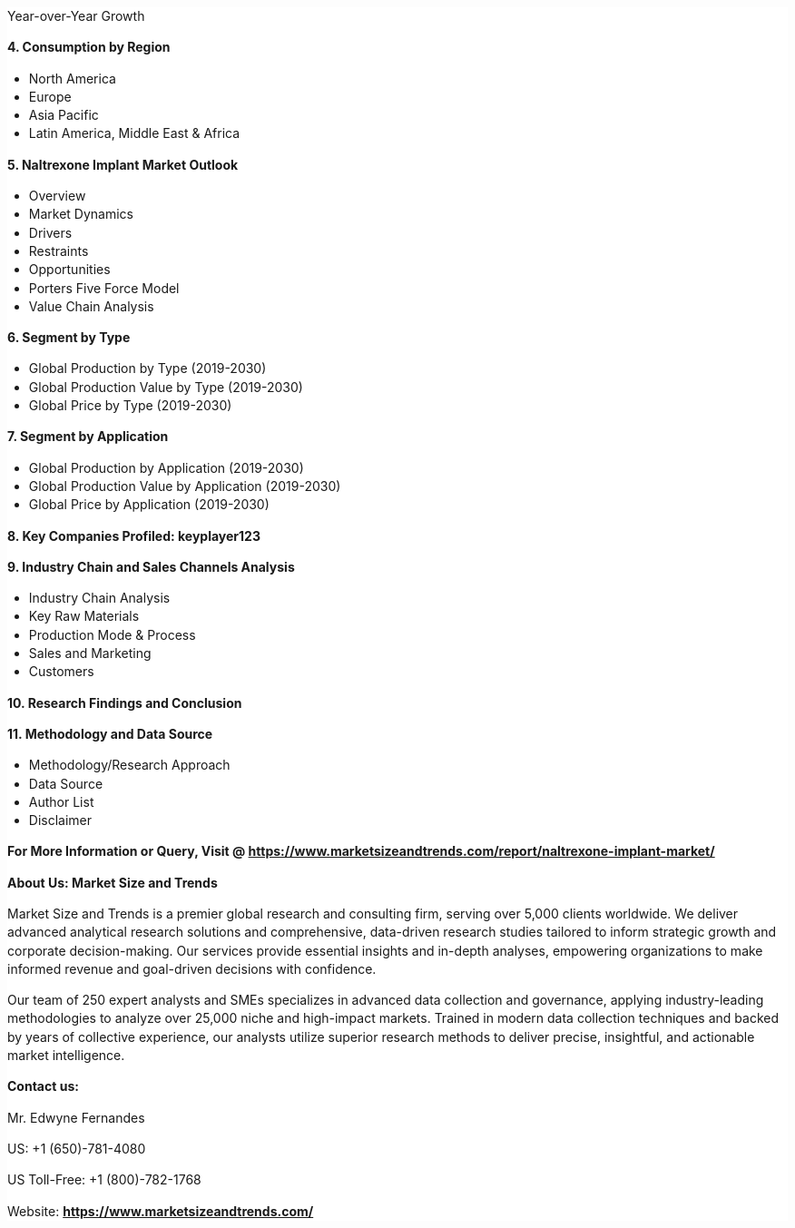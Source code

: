 Year-over-Year Growth</li></ul><p><strong>4. Consumption by Region</strong></p><ul><li>North America</li><li>Europe</li><li>Asia Pacific</li><li>Latin America, Middle East &amp; Africa</li></ul><p><strong>5. Naltrexone Implant Market Outlook</strong></p><ul><li>Overview</li><li>Market Dynamics</li><li>Drivers</li><li>Restraints</li><li>Opportunities</li><li>Porters Five Force Model</li><li>Value Chain Analysis&nbsp;</li></ul><p><strong>6. Segment by Type</strong></p><ul><li>Global Production by Type (2019-2030)</li><li>Global Production Value by Type (2019-2030)</li><li>Global Price by Type (2019-2030)</li></ul><p><strong>7. Segment by Application</strong></p><ul><li>Global Production by Application (2019-2030)</li><li>Global Production Value by Application (2019-2030)</li><li>Global Price by Application (2019-2030)</li></ul><p><strong>8. Key Companies Profiled: keyplayer123</strong></p><p><strong>9. Industry Chain and Sales Channels Analysis</strong></p><ul><li>Industry Chain Analysis</li><li>Key Raw Materials</li><li>Production Mode &amp; Process</li><li>Sales and Marketing</li><li>Customers</li></ul><p><strong>10. Research Findings and Conclusion</strong></p><p><strong>11. Methodology and Data Source</strong></p><ul><li>Methodology/Research Approach</li><li>Data Source</li><li>Author List</li><li>Disclaimer</li></ul></p><p><strong>For More Information or Query, Visit @ <a href="https://www.marketsizeandtrends.com/report/naltrexone-implant-market/">https://www.marketsizeandtrends.com/report/naltrexone-implant-market/</a></strong></p><p><strong>About Us: Market Size and Trends</strong></p><p>Market Size and Trends is a premier global research and consulting firm, serving over 5,000 clients worldwide. We deliver advanced analytical research solutions and comprehensive, data-driven research studies tailored to inform strategic growth and corporate decision-making. Our services provide essential insights and in-depth analyses, empowering organizations to make informed revenue and goal-driven decisions with confidence.</p><p>Our team of 250 expert analysts and SMEs specializes in advanced data collection and governance, applying industry-leading methodologies to analyze over 25,000 niche and high-impact markets. Trained in modern data collection techniques and backed by years of collective experience, our analysts utilize superior research methods to deliver precise, insightful, and actionable market intelligence.</p><p><strong>Contact us:</strong></p><p>Mr. Edwyne Fernandes</p><p>US: +1 (650)-781-4080</p><p>US Toll-Free: +1 (800)-782-1768</p><p>Website: <strong><a href="https://www.marketsizeandtrends.com/">https://www.marketsizeandtrends.com/</a></strong></p>
